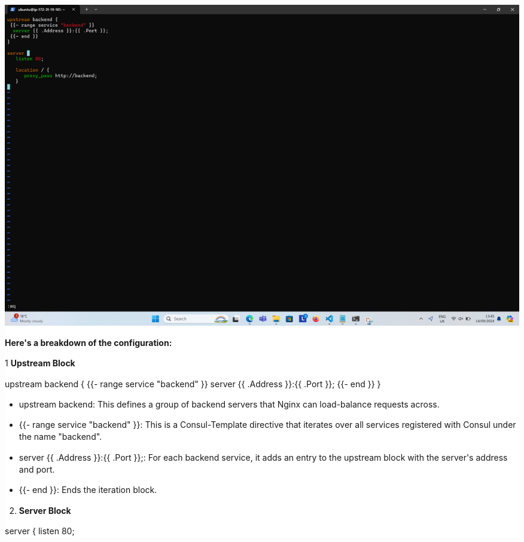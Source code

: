 ![44](fotos/44.png)

**Here's a breakdown of the configuration:**

1 **Upstream Block**

upstream backend {
 {{- range service "backend" }} 
  server {{ .Address }}:{{ .Port }}; 
 {{- end }} 
}

- upstream backend: This defines a group of backend servers that Nginx can load-balance requests across.


- {{- range service "backend" }}: This is a Consul-Template directive that iterates over all services registered with Consul under the name "backend".


- server {{ .Address }}:{{ .Port }};: For each backend service, it adds an entry to the upstream block with the server's address and port.


- {{- end }}: Ends the iteration block.

2. **Server Block**

server {
   listen 80;
